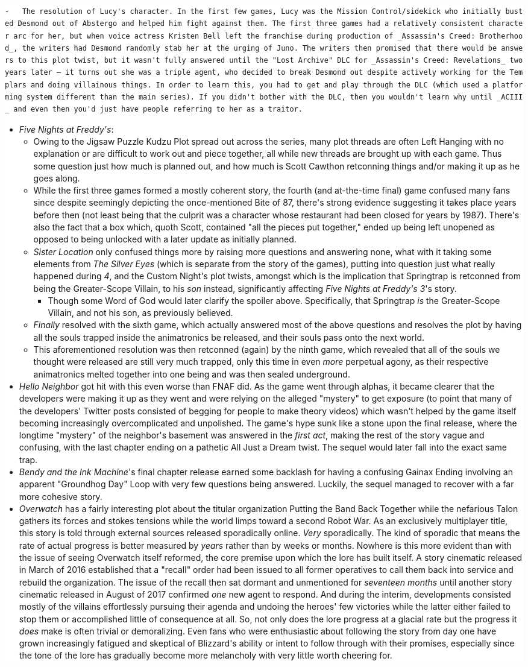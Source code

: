     -   The resolution of Lucy's character. In the first few games, Lucy was the Mission Control/sidekick who initially busted Desmond out of Abstergo and helped him fight against them. The first three games had a relatively consistent character arc for her, but when voice actress Kristen Bell left the franchise during production of _Assassin's Creed: Brotherhood_, the writers had Desmond randomly stab her at the urging of Juno. The writers then promised that there would be answers to this plot twist, but it wasn't fully answered until the "Lost Archive" DLC for _Assassin's Creed: Revelations_ two years later — it turns out she was a triple agent, who decided to break Desmond out despite actively working for the Templars and doing villainous things. In order to learn this, you had to get and play through the DLC (which used a platforming system different than the main series). If you didn't bother with the DLC, then you wouldn't learn why until _ACIII_ and even then you'd just have people referring to her as a traitor.
-   _Five Nights at Freddy's_:
    -   Owing to the Jigsaw Puzzle Kudzu Plot spread out across the series, many plot threads are often Left Hanging with no explanation or are difficult to work out and piece together, all while new threads are brought up with each game. Thus some question just how much is planned out, and how much is Scott Cawthon retconning things and/or making it up as he goes along.
    -   While the first three games formed a mostly coherent story, the fourth (and at-the-time final) game confused many fans since despite seemingly depicting the once-mentioned Bite of 87, there's strong evidence suggesting it takes place years before then (not least being that the culprit was a character whose restaurant had been closed for years by 1987). There's also the fact that a box which, quoth Scott, contained "all the pieces put together," ended up being left unopened as opposed to being unlocked with a later update as initially planned.
    -   _Sister Location_ only confused things more by raising more questions and answering none, what with it taking some elements from _The Silver Eyes_ (which is separate from the story of the games), putting into question just what really happened during _4_, and the Custom Night's plot twists, amongst which is the implication that Springtrap is retconned from being the Greater-Scope Villain, to his _son_ instead, significantly affecting _Five Nights at Freddy's 3_'s story.
        -   Though some Word of God would later clarify the spoiler above. Specifically, that Springtrap _is_ the Greater-Scope Villain, and not his son, as previously believed.
    -   _Finally_ resolved with the sixth game, which actually answered most of the above questions and resolves the plot by having all the souls trapped inside the animatronics be released, and their souls pass onto the next world.
    -   This aforementioned resolution was then retconned (again) by the ninth game, which revealed that all of the souls we thought were released are still very much trapped, only this time in even _more_ perpetual agony, as their respective animatronics melted together into one being and was then sealed underground.
-   _Hello Neighbor_ got hit with this even worse than FNAF did. As the game went through alphas, it became clearer that the developers were making it up as they went and were relying on the alleged "mystery" to get exposure (to point that many of the developers' Twitter posts consisted of begging for people to make theory videos) which wasn't helped by the game itself becoming increasingly overcomplicated and unpolished. The game's hype sunk like a stone upon the final release, where the longtime "mystery" of the neighbor's basement was answered in the _first act_, making the rest of the story vague and confusing, with the last chapter ending on a pathetic All Just a Dream twist. The sequel would later fall into the exact same trap.
-   _Bendy and the Ink Machine_'s final chapter release earned some backlash for having a confusing Gainax Ending involving an apparent "Groundhog Day" Loop with very few questions being answered. Luckily, the sequel managed to recover with a far more cohesive story.
-   _Overwatch_ has a fairly interesting plot about the titular organization Putting the Band Back Together while the nefarious Talon gathers its forces and stokes tensions while the world limps toward a second Robot War. As an exclusively multiplayer title, this story is told through external sources released sporadically online. _Very_ sporadically. The kind of sporadic that means the rate of actual progress is better measured by _years_ rather than by weeks or months. Nowhere is this more evident than with the issue of seeing Overwatch itself reformed, the core premise upon which the lore has built itself. A story cinematic released in March of 2016 established that a "recall" order had been issued to all former operatives to call them back into service and rebuild the organization. The issue of the recall then sat dormant and unmentioned for _seventeen months_ until another story cinematic released in August of 2017 confirmed _one_ new agent to respond. And during the interim, developments consisted mostly of the villains effortlessly pursuing their agenda and undoing the heroes' few victories while the latter either failed to stop them or accomplished little of consequence at all. So, not only does the lore progress at a glacial rate but the progress it _does_ make is often trivial or demoralizing. Even fans who were enthusiastic about following the story from day one have grown increasingly fatigued and skeptical of Blizzard's ability or intent to follow through with their promises, especially since the tone of the lore has gradually become more melancholy with very little worth cheering for.
